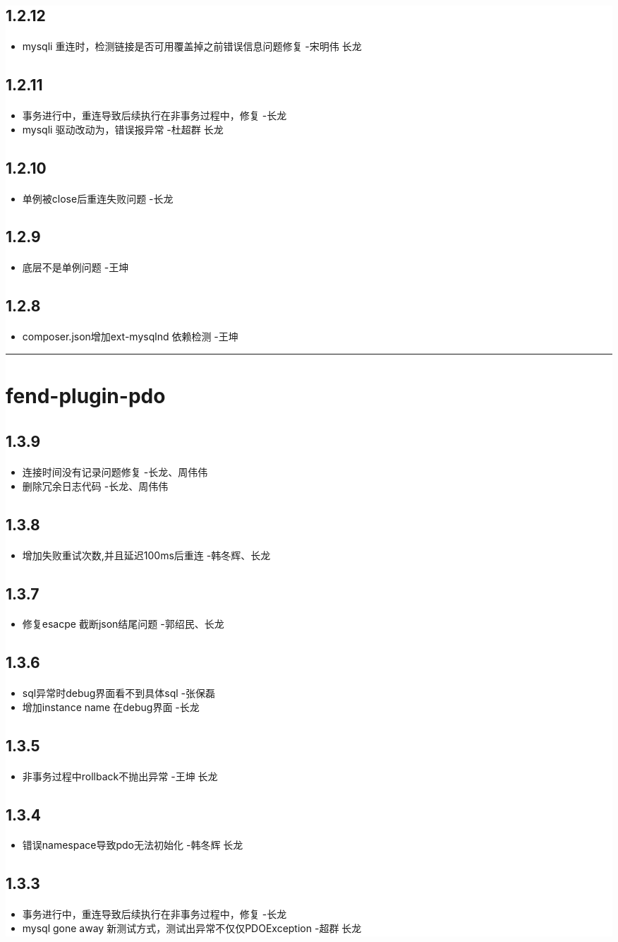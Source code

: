 ## 1.2.12
 * mysqli 重连时，检测链接是否可用覆盖掉之前错误信息问题修复 -宋明伟 长龙

## 1.2.11
 * 事务进行中，重连导致后续执行在非事务过程中，修复 -长龙
 * mysqli 驱动改动为，错误报异常 -杜超群 长龙


## 1.2.10
 * 单例被close后重连失败问题 -长龙

## 1.2.9
 * 底层不是单例问题 -王坤

## 1.2.8
 * composer.json增加ext-mysqlnd 依赖检测 -王坤

-----

# fend-plugin-pdo
## 1.3.9
* 连接时间没有记录问题修复 -长龙、周伟伟
 * 删除冗余日志代码 -长龙、周伟伟

## 1.3.8
 * 增加失败重试次数,并且延迟100ms后重连 -韩冬辉、长龙

## 1.3.7
 * 修复esacpe 截断json结尾问题 -郭绍民、长龙

## 1.3.6
 * sql异常时debug界面看不到具体sql -张保磊
 * 增加instance name 在debug界面 -长龙

## 1.3.5
 * 非事务过程中rollback不抛出异常 -王坤 长龙

## 1.3.4
 * 错误namespace导致pdo无法初始化 -韩冬辉 长龙

## 1.3.3
 * 事务进行中，重连导致后续执行在非事务过程中，修复 -长龙
 * mysql gone away 新测试方式，测试出异常不仅仅PDOException -超群 长龙

